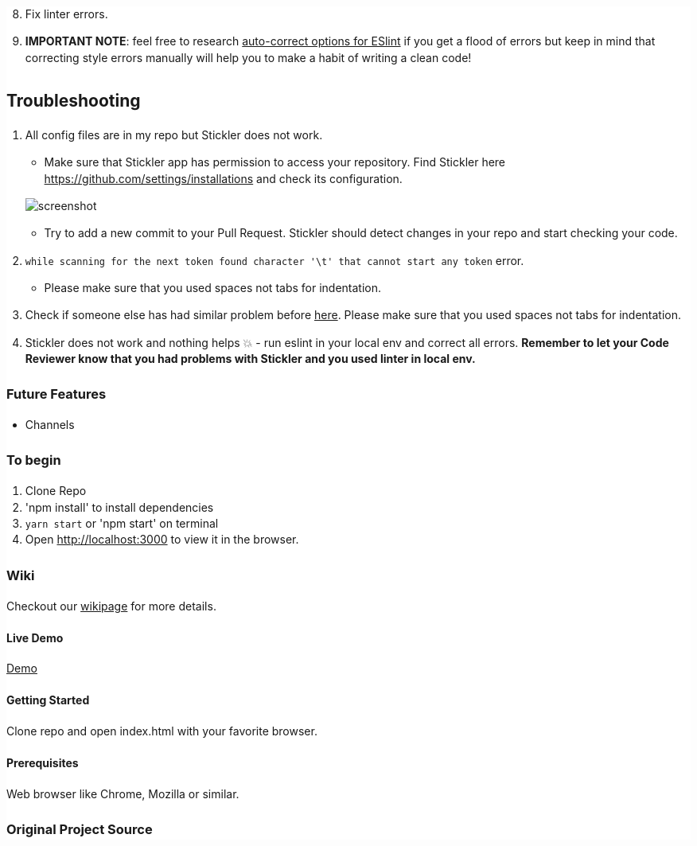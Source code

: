 8. Fix linter errors.

9. **IMPORTANT NOTE**: feel free to research [auto-correct options for ESlint](https://eslint.org/docs/user-guide/command-line-interface#fixing-problems) if you get a flood of errors but keep in mind that correcting style errors manually will help you to make a habit of writing a clean code!

## Troubleshooting

1. All config files are in my repo but Stickler does not work.

   - Make sure that Stickler app has permission to access your repository. Find Stickler here https://github.com/settings/installations and check its configuration.

   ![screenshot](https://github.com/microverseinc/linters-config/blob/master/assets/images/stickler_app_config.png)

   - Try to add a new commit to your Pull Request. Stickler should detect changes in your repo and start checking your code.

2. `while scanning for the next token found character '\t' that cannot start any token` error.
   - Please make sure that you used spaces not tabs for indentation.

3. Check if someone else has had similar problem before [here](https://questions.microverse.org/c/linters-stickler).
   Please make sure that you used spaces not tabs for indentation.

4. Stickler does not work and nothing helps 💥 - run eslint in your local env and correct all errors. **Remember to let your Code Reviewer know that you had problems with Stickler and you used linter in local env.**

### Future Features

* Channels

### To begin

1. Clone Repo
2. 'npm install' to install dependencies
3. `yarn start` or 'npm start' on terminal
4. Open [http://localhost:3000](http://localhost:3000) to view it in the browser.

### Wiki

Checkout our [wikipage](https://github.com/geraldgsh/react-valid-form/wiki) for more details. 

#### Live Demo
[Demo](https://react-valid-form.netlify.com)

#### Getting Started
Clone repo and open index.html with your favorite browser.

#### Prerequisites
Web browser like Chrome, Mozilla or similar.

### Original Project Source
